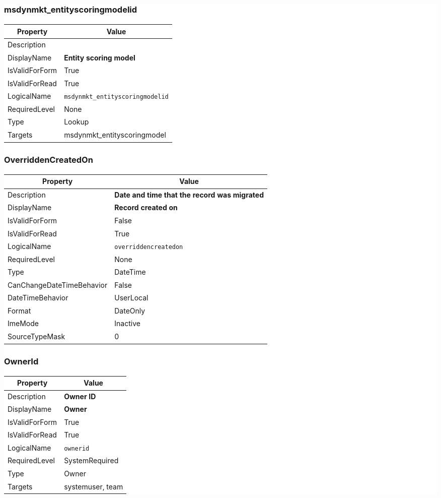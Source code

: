 ### <a name="BKMK_msdynmkt_entityscoringmodelid"></a> msdynmkt_entityscoringmodelid

|Property|Value|
|---|---|
|Description||
|DisplayName|**Entity scoring model**|
|IsValidForForm|True|
|IsValidForRead|True|
|LogicalName|`msdynmkt_entityscoringmodelid`|
|RequiredLevel|None|
|Type|Lookup|
|Targets|msdynmkt_entityscoringmodel|

### <a name="BKMK_OverriddenCreatedOn"></a> OverriddenCreatedOn

|Property|Value|
|---|---|
|Description|**Date and time that the record was migrated**|
|DisplayName|**Record created on**|
|IsValidForForm|False|
|IsValidForRead|True|
|LogicalName|`overriddencreatedon`|
|RequiredLevel|None|
|Type|DateTime|
|CanChangeDateTimeBehavior|False|
|DateTimeBehavior|UserLocal|
|Format|DateOnly|
|ImeMode|Inactive|
|SourceTypeMask|0|

### <a name="BKMK_OwnerId"></a> OwnerId

|Property|Value|
|---|---|
|Description|**Owner ID**|
|DisplayName|**Owner**|
|IsValidForForm|True|
|IsValidForRead|True|
|LogicalName|`ownerid`|
|RequiredLevel|SystemRequired|
|Type|Owner|
|Targets|systemuser, team|
